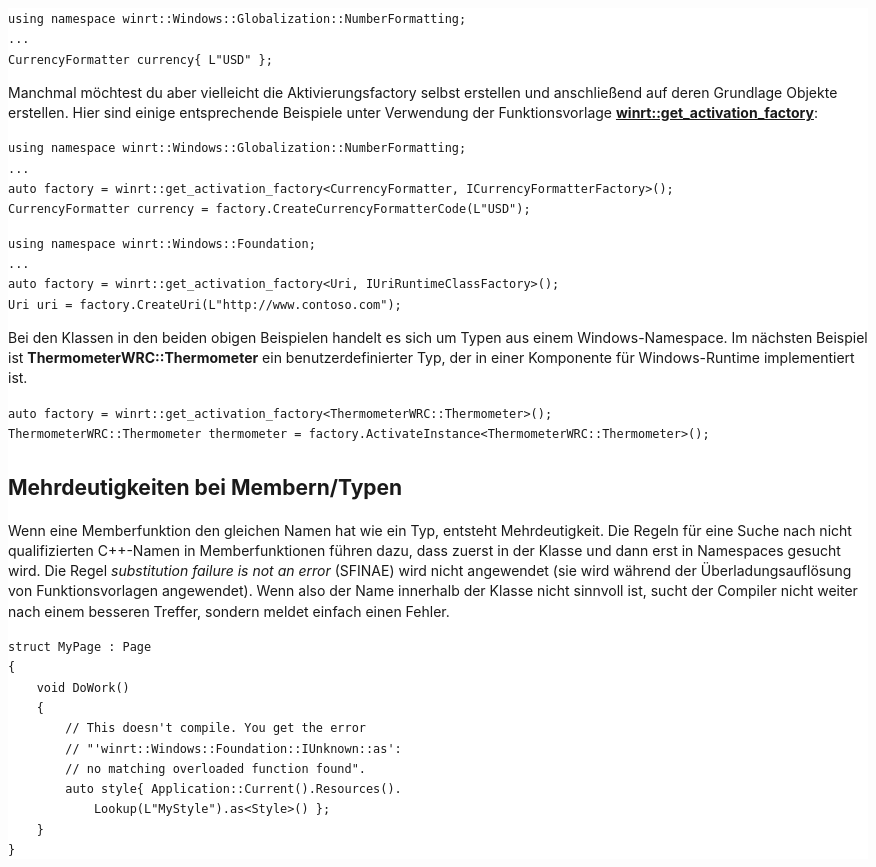```cppwinrt
using namespace winrt::Windows::Globalization::NumberFormatting;
...
CurrencyFormatter currency{ L"USD" };
```

Manchmal möchtest du aber vielleicht die Aktivierungsfactory selbst erstellen und anschließend auf deren Grundlage Objekte erstellen. Hier sind einige entsprechende Beispiele unter Verwendung der Funktionsvorlage [**winrt::get_activation_factory**](/uwp/cpp-ref-for-winrt/get-activation-factory):

```cppwinrt
using namespace winrt::Windows::Globalization::NumberFormatting;
...
auto factory = winrt::get_activation_factory<CurrencyFormatter, ICurrencyFormatterFactory>();
CurrencyFormatter currency = factory.CreateCurrencyFormatterCode(L"USD");
```

```cppwinrt
using namespace winrt::Windows::Foundation;
...
auto factory = winrt::get_activation_factory<Uri, IUriRuntimeClassFactory>();
Uri uri = factory.CreateUri(L"http://www.contoso.com");
```

Bei den Klassen in den beiden obigen Beispielen handelt es sich um Typen aus einem Windows-Namespace. Im nächsten Beispiel ist **ThermometerWRC::Thermometer** ein benutzerdefinierter Typ, der in einer Komponente für Windows-Runtime implementiert ist.

```cppwinrt
auto factory = winrt::get_activation_factory<ThermometerWRC::Thermometer>();
ThermometerWRC::Thermometer thermometer = factory.ActivateInstance<ThermometerWRC::Thermometer>();
```

## <a name="membertype-ambiguities"></a>Mehrdeutigkeiten bei Membern/Typen

Wenn eine Memberfunktion den gleichen Namen hat wie ein Typ, entsteht Mehrdeutigkeit. Die Regeln für eine Suche nach nicht qualifizierten C++-Namen in Memberfunktionen führen dazu, dass zuerst in der Klasse und dann erst in Namespaces gesucht wird. Die Regel *substitution failure is not an error* (SFINAE) wird nicht angewendet (sie wird während der Überladungsauflösung von Funktionsvorlagen angewendet). Wenn also der Name innerhalb der Klasse nicht sinnvoll ist, sucht der Compiler nicht weiter nach einem besseren Treffer, sondern meldet einfach einen Fehler.

```cppwinrt
struct MyPage : Page
{
    void DoWork()
    {
        // This doesn't compile. You get the error
        // "'winrt::Windows::Foundation::IUnknown::as':
        // no matching overloaded function found".
        auto style{ Application::Current().Resources().
            Lookup(L"MyStyle").as<Style>() };
    }
}
```

